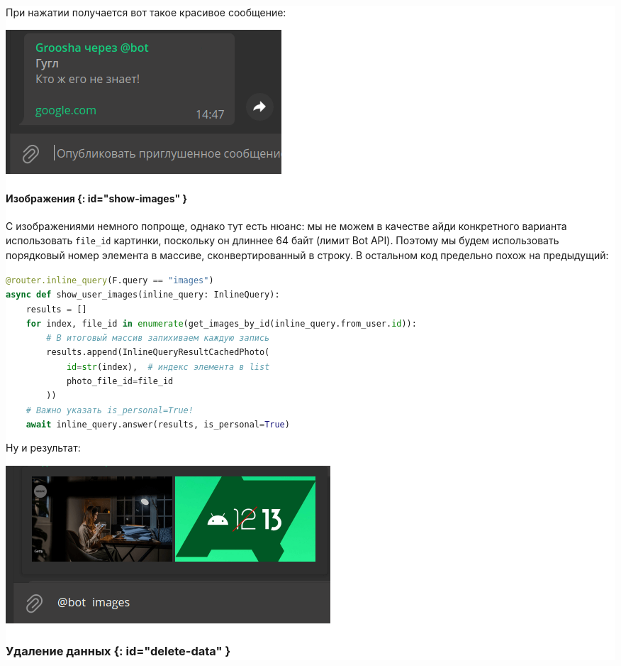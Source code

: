 При нажатии получается вот такое красивое сообщение:

![Результат в чате](../images/ru/inline_mode/our_links_result_in_chat.png "Результат в чате")

#### Изображения {: id="show-images" }

С изображениями немного попроще, однако тут есть нюанс: мы не можем в качестве айди конкретного варианта использовать 
`file_id` картинки, поскольку он длиннее 64 байт (лимит Bot API). Поэтому мы будем использовать порядковый номер 
элемента в массиве, сконвертированный в строку. В остальном код предельно похож на предыдущий:

```python title="handlers/inline_mode.py"
@router.inline_query(F.query == "images")
async def show_user_images(inline_query: InlineQuery):
    results = []
    for index, file_id in enumerate(get_images_by_id(inline_query.from_user.id)):
        # В итоговый массив запихиваем каждую запись
        results.append(InlineQueryResultCachedPhoto(
            id=str(index),  # индекс элемента в list
            photo_file_id=file_id
        ))
    # Важно указать is_personal=True!
    await inline_query.answer(results, is_personal=True)
```

Ну и результат:

![Отображение картинок в инлайн-режиме](../images/ru/inline_mode/our_images_result.png "Отображение картинок в инлайн-режиме")

### Удаление данных {: id="delete-data" }
